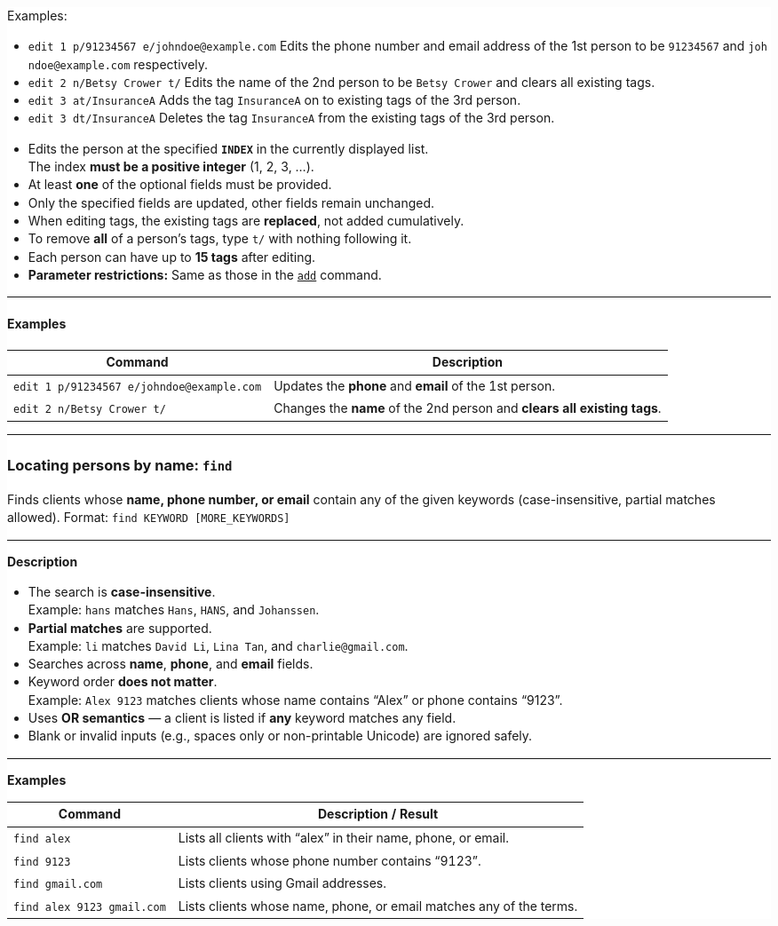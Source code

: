 Examples:
*  `edit 1 p/91234567 e/johndoe@example.com` Edits the phone number and email address of the 1st person to be `91234567` and `johndoe@example.com` respectively.
*  `edit 2 n/Betsy Crower t/` Edits the name of the 2nd person to be `Betsy Crower` and clears all existing tags.
*  `edit 3 at/InsuranceA` Adds the tag `InsuranceA` on to existing tags of the 3rd person.
*  `edit 3 dt/InsuranceA` Deletes the tag `InsuranceA` from the existing tags of the 3rd person.

- Edits the person at the specified **`INDEX`** in the currently displayed list.  
  The index **must be a positive integer** (1, 2, 3, …).
- At least **one** of the optional fields must be provided.
- Only the specified fields are updated, other fields remain unchanged.
- When editing tags, the existing tags are **replaced**, not added cumulatively.
- To remove **all** of a person’s tags, type `t/` with nothing following it.
- Each person can have up to **15 tags** after editing.
- **Parameter restrictions:** Same as those in the [`add`](#adding-a-person-add) command.

---

#### Examples

| Command                                   | Description                                                              |
|-------------------------------------------|--------------------------------------------------------------------------|
| `edit 1 p/91234567 e/johndoe@example.com` | Updates the **phone** and **email** of the 1st person.                   |
| `edit 2 n/Betsy Crower t/`                | Changes the **name** of the 2nd person and **clears all existing tags**. |

---

### Locating persons by name: `find`

Finds clients whose **name, phone number, or email** contain any of the given keywords (case-insensitive, partial matches allowed).
Format: `find KEYWORD [MORE_KEYWORDS]`

---

**Description**

- The search is **case-insensitive**.  
  Example: `hans` matches `Hans`, `HANS`, and `Johanssen`.
- **Partial matches** are supported.  
  Example: `li` matches `David Li`, `Lina Tan`, and `charlie@gmail.com`.
- Searches across **name**, **phone**, and **email** fields.
- Keyword order **does not matter**.  
  Example: `Alex 9123` matches clients whose name contains “Alex” or phone contains “9123”.
- Uses **OR semantics** — a client is listed if **any** keyword matches any field.
- Blank or invalid inputs (e.g., spaces only or non-printable Unicode) are ignored safely.

---

**Examples**

| Command                    | Description / Result                                                |
|----------------------------|---------------------------------------------------------------------|
| `find alex`                | Lists all clients with “alex” in their name, phone, or email.       |
| `find 9123`                | Lists clients whose phone number contains “9123”.                   |
| `find gmail.com`           | Lists clients using Gmail addresses.                                |
| `find alex 9123 gmail.com` | Lists clients whose name, phone, or email matches any of the terms. |
